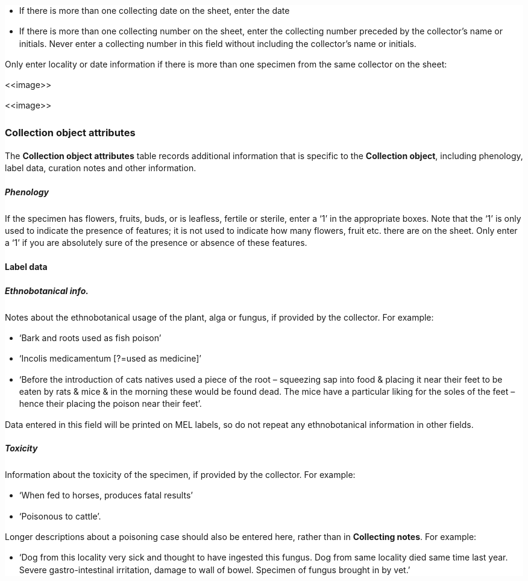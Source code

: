 -   If there is more than one collecting date on the sheet, enter the date

-   If there is more than one collecting number on the sheet, enter the collecting number preceded by the collector’s name or initials. Never enter a collecting number in this field without including the collector’s name or initials.

Only enter locality or date information if there is more than one specimen from <span id="_Toc284176869" class="anchor"><span id="_Toc284178249" class="anchor"></span></span>the same collector on the sheet:

&lt;&lt;image&gt;&gt;

&lt;&lt;image&gt;&gt;

### Collection object attributes

The **Collection object attributes** table records additional information that is specific to the **Collection object**, including phenology, label data, curation notes and other information.

##### Phenology

If the specimen has flowers, fruits, buds, or is leafless, fertile or sterile, enter a ‘1’ in the appropriate boxes. Note that the ‘1’ is only used to indicate the presence of features; it is not used to indicate how many flowers, fruit etc. there are on the sheet. Only enter a ‘1’ if you are absolutely sure of the presence or absence of these features.

#### <span id="_Toc283306515" class="anchor"><span id="_Toc284176871" class="anchor"></span></span>Label data

##### Ethnobotanical info.

Notes about the ethnobotanical usage of the plant, alga or fungus, if provided by the collector. For example:

-   ‘Bark and roots used as fish poison’

-   ‘Incolis medicamentum \[?=used as medicine\]’

-   ‘Before the introduction of cats natives used a piece of the root – squeezing sap into food & placing it near their feet to be eaten by rats & mice & in the morning these would be found dead. The mice have a particular liking for the soles of the feet – hence their placing the poison near their feet’.

Data entered in this field will be printed on MEL labels, so do not repeat any ethnobotanica<span id="_Toc284176873" class="anchor"></span>l information in other fields.

##### Toxicity

Information about the toxicity of the specimen, if provided by the collector. For example:

-   ‘When fed to horses, produces fatal results’

-   ‘Poisonous to cattle’.

Longer descriptions about a poisoning case should also be entered here, rather than in **Collecting notes**. For example:

-   ‘Dog from this locality very sick and thought to have ingested this fungus. Dog from same locality died same time last year. Severe gastro-intestinal irritation, damage to wall of bowel. Specimen of fungus brought in by vet.’
